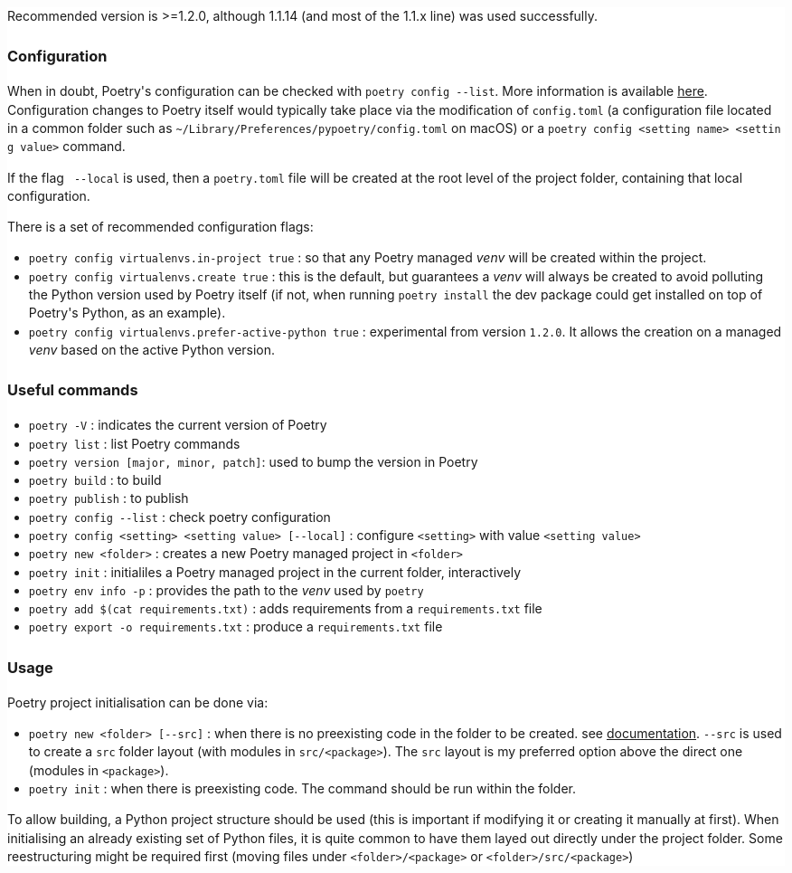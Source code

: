 Recommended version is >=1.2.0, although 1.1.14 (and most of the 1.1.x line) was used successfully.

### Configuration

When in doubt, Poetry's configuration can be checked with `poetry config --list`. More information is available [here](https://python-poetry.org/docs/master/configuration/).
Configuration changes to Poetry itself would typically take place via the modification of `config.toml` (a configuration file located in a common folder such as `~/Library/Preferences/pypoetry/config.toml` on macOS) or a `poetry config <setting name> <setting value>` command. 

If the flag ` --local` is used, then a `poetry.toml` file will be created at the root level of the project folder, containing that local configuration.

There is a set of recommended configuration flags:

* `poetry config virtualenvs.in-project true` : so that any Poetry managed _venv_ will be created within the project.
* `poetry config virtualenvs.create true` : this is the default, but guarantees a _venv_ will always be created to avoid polluting the Python version used by Poetry itself (if not, when running `poetry install` the dev package could get installed on top of Poetry's Python, as an example).
* `poetry config virtualenvs.prefer-active-python true` : experimental from version `1.2.0`. It allows the creation on a managed _venv_ based on the active Python version.

### Useful commands

* `poetry -V` : indicates the current version of Poetry
* `poetry list` : list Poetry commands
* `poetry version [major, minor, patch]`: used to bump the version in Poetry
* `poetry build` : to build
* `poetry publish` : to publish
* `poetry config --list` : check poetry configuration
* `poetry config <setting> <setting value> [--local]` : configure `<setting>` with value `<setting value>`
* `poetry new <folder>` : creates a new Poetry managed project in `<folder>`
* `poetry init` : initialiles a Poetry managed project in the current folder, interactively
* `poetry env info -p` : provides the path to the _venv_ used by `poetry`
* `poetry add $(cat requirements.txt)` : adds requirements from a `requirements.txt` file
* `poetry export -o requirements.txt` : produce a `requirements.txt` file


### Usage

Poetry project initialisation can be done via:

* `poetry new <folder> [--src]` : when there is no preexisting code in the folder to be created. see [documentation](https://python-poetry.org/docs/cli/#new). `--src` is used to create a `src` folder layout (with modules in `src/<package>`). The `src` layout is my preferred option above the direct one (modules in `<package>`).
* `poetry init` : when there is preexisting code. The command should be run within the folder.

To allow building, a Python project structure should be used (this is important if modifying it or creating it manually at first). When initialising an already existing set of Python files, it is quite common to have them layed out directly under the project folder. Some reestructuring might be required first (moving files under `<folder>/<package>` or `<folder>/src/<package>`)
